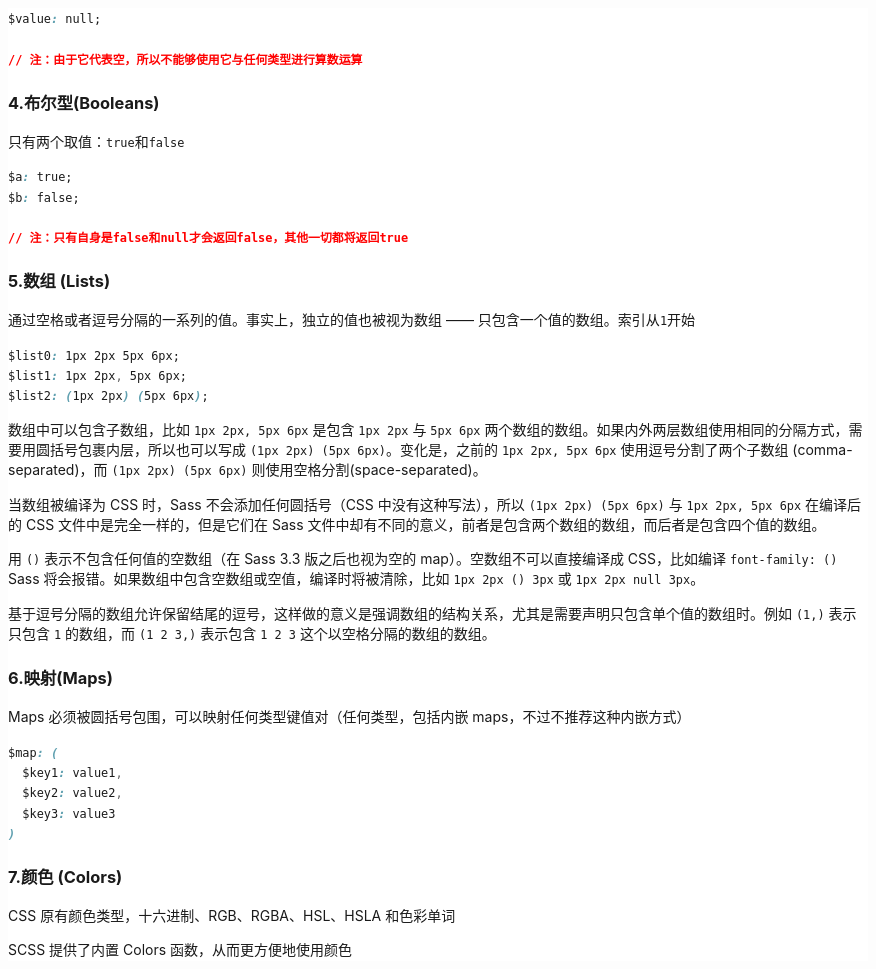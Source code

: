 ```css
$value: null;

// 注：由于它代表空，所以不能够使用它与任何类型进行算数运算
```

### 4.布尔型(Booleans)

只有两个取值：`true`和`false`

```css
$a: true;
$b: false;

// 注：只有自身是false和null才会返回false，其他一切都将返回true
```

### 5.数组 (Lists)

通过空格或者逗号分隔的一系列的值。事实上，独立的值也被视为数组 —— 只包含一个值的数组。索引从`1`开始

```css
$list0: 1px 2px 5px 6px;
$list1: 1px 2px, 5px 6px;
$list2: (1px 2px) (5px 6px);
```

数组中可以包含子数组，比如 `1px 2px, 5px 6px` 是包含 `1px 2px` 与 `5px 6px` 两个数组的数组。如果内外两层数组使用相同的分隔方式，需要用圆括号包裹内层，所以也可以写成 `(1px 2px) (5px 6px)`。变化是，之前的 `1px 2px, 5px 6px` 使用逗号分割了两个子数组 (comma-separated)，而 `(1px 2px) (5px 6px)` 则使用空格分割(space-separated)。

当数组被编译为 CSS 时，Sass 不会添加任何圆括号（CSS 中没有这种写法），所以 `(1px 2px) (5px 6px)` 与 `1px 2px, 5px 6px` 在编译后的 CSS 文件中是完全一样的，但是它们在 Sass 文件中却有不同的意义，前者是包含两个数组的数组，而后者是包含四个值的数组。

用 `()` 表示不包含任何值的空数组（在 Sass 3.3 版之后也视为空的 map）。空数组不可以直接编译成 CSS，比如编译 `font-family: ()` Sass 将会报错。如果数组中包含空数组或空值，编译时将被清除，比如 `1px 2px () 3px` 或 `1px 2px null 3px`。

基于逗号分隔的数组允许保留结尾的逗号，这样做的意义是强调数组的结构关系，尤其是需要声明只包含单个值的数组时。例如 `(1,)` 表示只包含 `1` 的数组，而 `(1 2 3,)` 表示包含 `1 2 3` 这个以空格分隔的数组的数组。

### 6.映射(Maps)

Maps 必须被圆括号包围，可以映射任何类型键值对（任何类型，包括内嵌 maps，不过不推荐这种内嵌方式）

```css
$map: (
  $key1: value1,
  $key2: value2,
  $key3: value3
)
```

### 7.颜色 (Colors)

CSS 原有颜色类型，十六进制、RGB、RGBA、HSL、HSLA 和色彩单词

SCSS 提供了内置 Colors 函数，从而更方便地使用颜色
